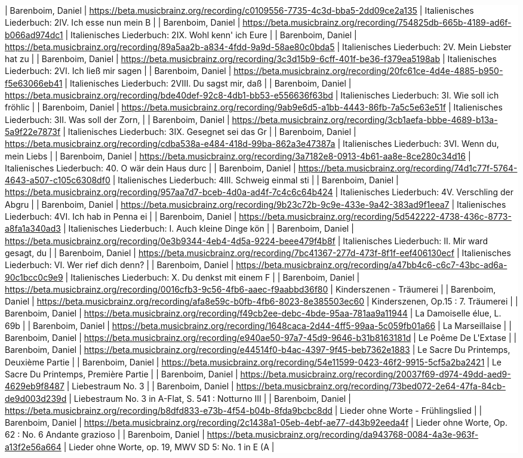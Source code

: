 | Barenboim, Daniel               | <https://beta.musicbrainz.org/recording/c0109556-7735-4c3d-bba5-2dd09ce2a135> | Italienisches Liederbuch: 2IV. Ich esse nun mein B                                   |
| Barenboim, Daniel               | <https://beta.musicbrainz.org/recording/754825db-665b-4189-ad6f-b066ad974dc1> | Italienisches Liederbuch: 2IX. Wohl kenn' ich Eure                                   |
| Barenboim, Daniel               | <https://beta.musicbrainz.org/recording/89a5aa2b-a834-4fdd-9a9d-58ae80c0bda5> | Italienisches Liederbuch: 2V. Mein Liebster hat zu                                   |
| Barenboim, Daniel               | <https://beta.musicbrainz.org/recording/3c3d15b9-6cff-401f-be36-f379ea5198ab> | Italienisches Liederbuch: 2VI. Ich ließ mir sagen                                    |
| Barenboim, Daniel               | <https://beta.musicbrainz.org/recording/20fc61ce-4d4e-4885-b950-f5e63066eb41> | Italienisches Liederbuch: 2VIII. Du sagst mir, daß                                   |
| Barenboim, Daniel               | <https://beta.musicbrainz.org/recording/bde40def-92c8-4db1-bb53-e556636f63bd> | Italienisches Liederbuch: 3I. Wie soll ich fröhlic                                   |
| Barenboim, Daniel               | <https://beta.musicbrainz.org/recording/9ab9e6d5-a1bb-4443-86fb-7a5c5e63e51f> | Italienisches Liederbuch: 3II. Was soll der Zorn,                                    |
| Barenboim, Daniel               | <https://beta.musicbrainz.org/recording/3cb1aefa-bbbe-4689-b13a-5a9f22e7873f> | Italienisches Liederbuch: 3IX. Gesegnet sei das Gr                                   |
| Barenboim, Daniel               | <https://beta.musicbrainz.org/recording/cdba538a-e484-418d-99ba-862a3e47387a> | Italienisches Liederbuch: 3VI. Wenn du, mein Liebs                                   |
| Barenboim, Daniel               | <https://beta.musicbrainz.org/recording/3a7182e8-0913-4b61-aa8e-8ce280c34d16> | Italienisches Liederbuch: 40. O wär dein Haus durc                                   |
| Barenboim, Daniel               | <https://beta.musicbrainz.org/recording/74d1c77f-5764-4643-a507-c105c6308df0> | Italienisches Liederbuch: 4III. Schweig einmal sti                                   |
| Barenboim, Daniel               | <https://beta.musicbrainz.org/recording/957aa7d7-bceb-4d0a-ad4f-7c4c6c64b424> | Italienisches Liederbuch: 4V. Verschling der Abgru                                   |
| Barenboim, Daniel               | <https://beta.musicbrainz.org/recording/9b23c72b-9c9e-433e-9a42-383ad9f1eea7> | Italienisches Liederbuch: 4VI. Ich hab in Penna ei                                   |
| Barenboim, Daniel               | <https://beta.musicbrainz.org/recording/5d542222-4738-436c-8773-a8fa1a340ad3> | Italienisches Liederbuch: I. Auch kleine Dinge kön                                   |
| Barenboim, Daniel               | <https://beta.musicbrainz.org/recording/0e3b9344-4eb4-4d5a-9224-beee479f4b8f> | Italienisches Liederbuch: II. Mir ward gesagt, du                                    |
| Barenboim, Daniel               | <https://beta.musicbrainz.org/recording/7bc41367-277d-473f-8f1f-eef406130ecf> | Italienisches Liederbuch: VI. Wer rief dich denn?                                    |
| Barenboim, Daniel               | <https://beta.musicbrainz.org/recording/a47bb4c6-c6c7-43bc-ad6a-90c1bcc0c9e9> | Italienisches Liederbuch: X. Du denkst mit einem F                                   |
| Barenboim, Daniel               | <https://beta.musicbrainz.org/recording/0016cfb3-9c56-4fb6-aaec-f9aabbd36f80> | Kinderszenen - Träumerei                                                             |
| Barenboim, Daniel               | <https://beta.musicbrainz.org/recording/afa8e59c-b0fb-4fb6-8023-8e385503ec60> | Kinderszenen, Op.15 : 7. Träumerei                                                   |
| Barenboim, Daniel               | <https://beta.musicbrainz.org/recording/f49cb2ee-debc-4bde-95aa-781aa9a11944> | La Damoiselle élue, L. 69b                                                           |
| Barenboim, Daniel               | <https://beta.musicbrainz.org/recording/1648caca-2d44-4ff5-99aa-5c059fb01a66> | La Marseillaise                                                                      |
| Barenboim, Daniel               | <https://beta.musicbrainz.org/recording/e940ae50-97a7-45d9-9646-b31b8163181d> | Le Poême De L'Extase                                                                 |
| Barenboim, Daniel               | <https://beta.musicbrainz.org/recording/e44514f0-b4ac-4397-9f45-beb7362e1883> | Le Sacre Du Printemps, Deuxième Partie                                               |
| Barenboim, Daniel               | <https://beta.musicbrainz.org/recording/54e11599-0423-46f2-9915-5cf5a2ba2421> | Le Sacre Du Printemps, Première Partie                                               |
| Barenboim, Daniel               | <https://beta.musicbrainz.org/recording/20037f69-d974-49dd-aed9-4629eb9f8487> | Liebestraum No. 3                                                                    |
| Barenboim, Daniel               | <https://beta.musicbrainz.org/recording/73bed072-2e64-47fa-84cb-de9d003d239d> | Liebestraum No. 3 in A-Flat, S. 541 : Notturno III                                   |
| Barenboim, Daniel               | <https://beta.musicbrainz.org/recording/b8dfd833-e73b-4f54-b04b-8fda9bcbc8dd> | Lieder ohne Worte - Frühlingslied                                                    |
| Barenboim, Daniel               | <https://beta.musicbrainz.org/recording/2c1438a1-05eb-4ebf-ae77-d43b92eeda4f> | Lieder ohne Worte, Op. 62 : No. 6 Andante grazioso                                   |
| Barenboim, Daniel               | <https://beta.musicbrainz.org/recording/da943768-0084-4a3e-963f-a13f2e56a664> | Lieder ohne Worte, op. 19, MWV SD 5: No. 1 in E (A                                   |